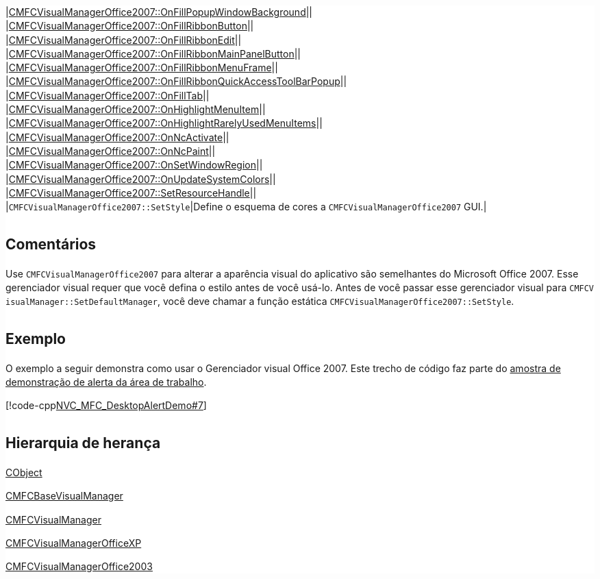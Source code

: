 |[CMFCVisualManagerOffice2007::OnFillPopupWindowBackground](#onfillpopupwindowbackground)||  
|[CMFCVisualManagerOffice2007::OnFillRibbonButton](#onfillribbonbutton)||  
|[CMFCVisualManagerOffice2007::OnFillRibbonEdit](#onfillribbonedit)||  
|[CMFCVisualManagerOffice2007::OnFillRibbonMainPanelButton](#onfillribbonmainpanelbutton)||  
|[CMFCVisualManagerOffice2007::OnFillRibbonMenuFrame](#onfillribbonmenuframe)||  
|[CMFCVisualManagerOffice2007::OnFillRibbonQuickAccessToolBarPopup](#onfillribbonquickaccesstoolbarpopup)||  
|[CMFCVisualManagerOffice2007::OnFillTab](#onfilltab)||  
|[CMFCVisualManagerOffice2007::OnHighlightMenuItem](#onhighlightmenuitem)||  
|[CMFCVisualManagerOffice2007::OnHighlightRarelyUsedMenuItems](#onhighlightrarelyusedmenuitems)||  
|[CMFCVisualManagerOffice2007::OnNcActivate](#onncactivate)||  
|[CMFCVisualManagerOffice2007::OnNcPaint](#onncpaint)||  
|[CMFCVisualManagerOffice2007::OnSetWindowRegion](#onsetwindowregion)||  
|[CMFCVisualManagerOffice2007::OnUpdateSystemColors](#onupdatesystemcolors)||  
|[CMFCVisualManagerOffice2007::SetResourceHandle](#setresourcehandle)||  
|`CMFCVisualManagerOffice2007::SetStyle`|Define o esquema de cores a `CMFCVisualManagerOffice2007` GUI.|  
  
## <a name="remarks"></a>Comentários  
 Use `CMFCVisualManagerOffice2007` para alterar a aparência visual do aplicativo são semelhantes do Microsoft Office 2007. Esse gerenciador visual requer que você defina o estilo antes de você usá-lo. Antes de você passar esse gerenciador visual para `CMFCVisualManager::SetDefaultManager`, você deve chamar a função estática `CMFCVisualManagerOffice2007::SetStyle`.  
  
## <a name="example"></a>Exemplo  
 O exemplo a seguir demonstra como usar o Gerenciador visual Office 2007. Este trecho de código faz parte do [amostra de demonstração de alerta da área de trabalho](../../visual-cpp-samples.md).  
  
 [!code-cpp[NVC_MFC_DesktopAlertDemo#7](../../mfc/reference/codesnippet/cpp/cmfcvisualmanageroffice2007-class_1.cpp)]  
  
## <a name="inheritance-hierarchy"></a>Hierarquia de herança  
 [CObject](../../mfc/reference/cobject-class.md)  
  
 [CMFCBaseVisualManager](../../mfc/reference/cmfcbasevisualmanager-class.md)  
  
 [CMFCVisualManager](../../mfc/reference/cmfcvisualmanager-class.md)  
  
 [CMFCVisualManagerOfficeXP](../../mfc/reference/cmfcvisualmanagerofficexp-class.md)  
  
 [CMFCVisualManagerOffice2003](../../mfc/reference/cmfcvisualmanageroffice2003-class.md)  
  